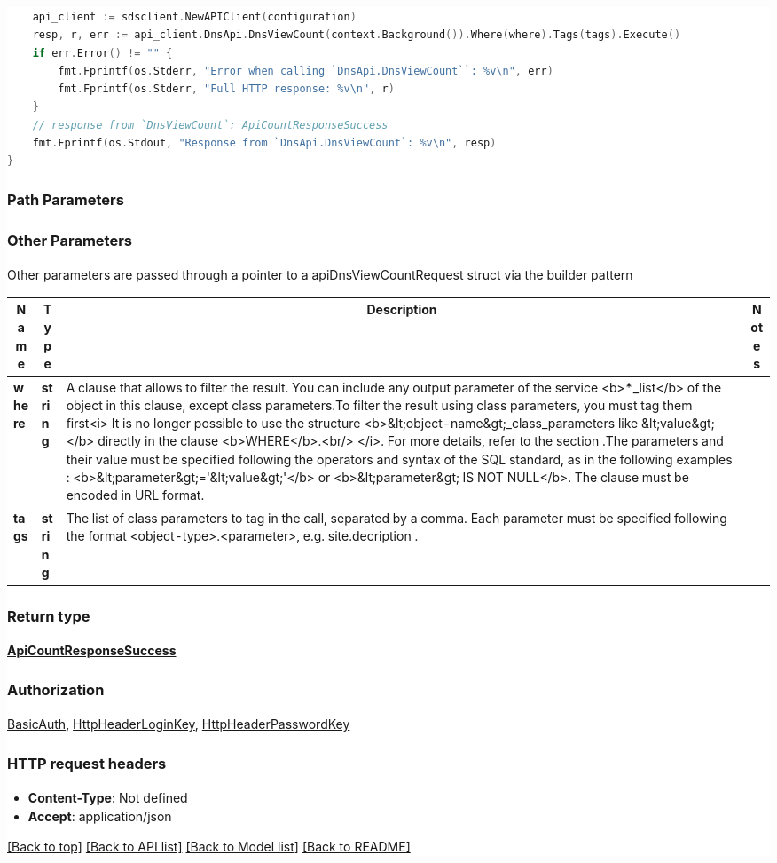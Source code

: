 ```go
    api_client := sdsclient.NewAPIClient(configuration)
    resp, r, err := api_client.DnsApi.DnsViewCount(context.Background()).Where(where).Tags(tags).Execute()
    if err.Error() != "" {
        fmt.Fprintf(os.Stderr, "Error when calling `DnsApi.DnsViewCount``: %v\n", err)
        fmt.Fprintf(os.Stderr, "Full HTTP response: %v\n", r)
    }
    // response from `DnsViewCount`: ApiCountResponseSuccess
    fmt.Fprintf(os.Stdout, "Response from `DnsApi.DnsViewCount`: %v\n", resp)
}
```

### Path Parameters



### Other Parameters

Other parameters are passed through a pointer to a apiDnsViewCountRequest struct via the builder pattern


Name | Type | Description  | Notes
------------- | ------------- | ------------- | -------------
 **where** | **string** | A clause that allows to filter the result. You can include any output parameter of the service &lt;b&gt;*_list&lt;/b&gt; of the object in this clause, except class parameters.To filter the result using class parameters, you must tag them first&lt;i&gt;                                            It is no longer possible to use the structure &lt;b&gt;&amp;lt;object-name&amp;gt;_class_parameters like &amp;lt;value&amp;gt;&lt;/b&gt; directly in the clause &lt;b&gt;WHERE&lt;/b&gt;.&lt;br/&gt;                                        &lt;/i&gt;. For more details, refer to the section .The parameters and their value must be specified following the operators and syntax of the SQL standard, as in the following examples : &lt;b&gt;&amp;lt;parameter&amp;gt;&#x3D;&#39;&amp;lt;value&amp;gt;&#39;&lt;/b&gt; or &lt;b&gt;&amp;lt;parameter&amp;gt; IS NOT NULL&lt;/b&gt;. The clause must be encoded in URL format. | 
 **tags** | **string** | The list of class parameters to tag in the call, separated by a comma. Each parameter must be specified following the format &lt;object-type&gt;.&lt;parameter&gt;, e.g. site.decription . | 

### Return type

[**ApiCountResponseSuccess**](ApiCountResponseSuccess.md)

### Authorization

[BasicAuth](../README.md#BasicAuth), [HttpHeaderLoginKey](../README.md#HttpHeaderLoginKey), [HttpHeaderPasswordKey](../README.md#HttpHeaderPasswordKey)

### HTTP request headers

- **Content-Type**: Not defined
- **Accept**: application/json

[[Back to top]](#) [[Back to API list]](../README.md#documentation-for-api-endpoints)
[[Back to Model list]](../README.md#documentation-for-models)
[[Back to README]](../README.md)
